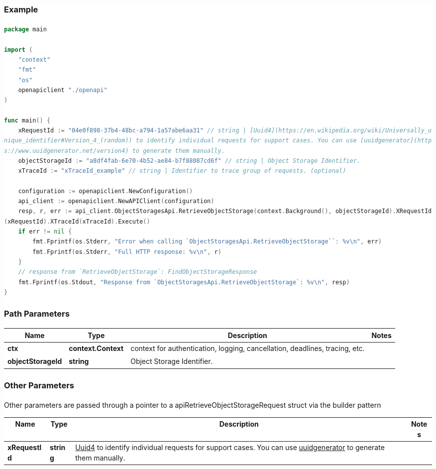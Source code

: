 ### Example

```go
package main

import (
    "context"
    "fmt"
    "os"
    openapiclient "./openapi"
)

func main() {
    xRequestId := "04e0f898-37b4-48bc-a794-1a57abe6aa31" // string | [Uuid4](https://en.wikipedia.org/wiki/Universally_unique_identifier#Version_4_(random)) to identify individual requests for support cases. You can use [uuidgenerator](https://www.uuidgenerator.net/version4) to generate them manually.
    objectStorageId := "a8df4fab-6e70-4b52-ae84-b7f88087cd6f" // string | Object Storage Identifier.
    xTraceId := "xTraceId_example" // string | Identifier to trace group of requests. (optional)

    configuration := openapiclient.NewConfiguration()
    api_client := openapiclient.NewAPIClient(configuration)
    resp, r, err := api_client.ObjectStoragesApi.RetrieveObjectStorage(context.Background(), objectStorageId).XRequestId(xRequestId).XTraceId(xTraceId).Execute()
    if err != nil {
        fmt.Fprintf(os.Stderr, "Error when calling `ObjectStoragesApi.RetrieveObjectStorage``: %v\n", err)
        fmt.Fprintf(os.Stderr, "Full HTTP response: %v\n", r)
    }
    // response from `RetrieveObjectStorage`: FindObjectStorageResponse
    fmt.Fprintf(os.Stdout, "Response from `ObjectStoragesApi.RetrieveObjectStorage`: %v\n", resp)
}
```

### Path Parameters


Name | Type | Description  | Notes
------------- | ------------- | ------------- | -------------
**ctx** | **context.Context** | context for authentication, logging, cancellation, deadlines, tracing, etc.
**objectStorageId** | **string** | Object Storage Identifier. | 

### Other Parameters

Other parameters are passed through a pointer to a apiRetrieveObjectStorageRequest struct via the builder pattern


Name | Type | Description  | Notes
------------- | ------------- | ------------- | -------------
 **xRequestId** | **string** | [Uuid4](https://en.wikipedia.org/wiki/Universally_unique_identifier#Version_4_(random)) to identify individual requests for support cases. You can use [uuidgenerator](https://www.uuidgenerator.net/version4) to generate them manually. | 
